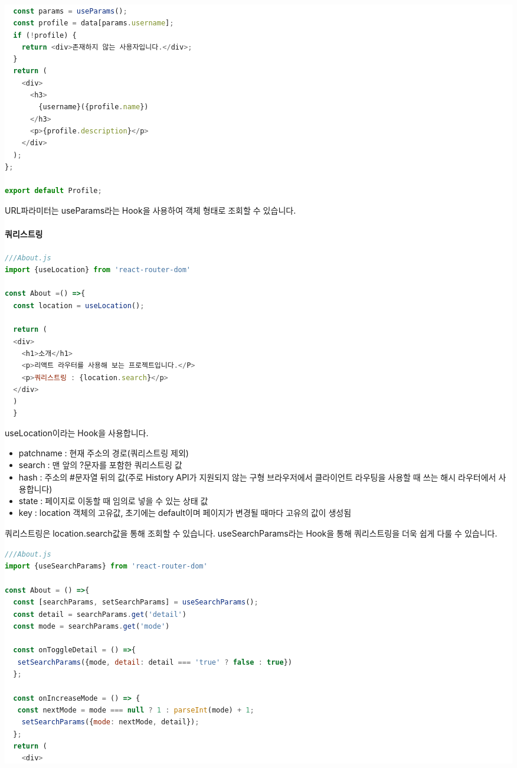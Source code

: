 ```javascript
  const params = useParams();
  const profile = data[params.username];
  if (!profile) {
    return <div>존재하지 않는 사용자입니다.</div>;
  }
  return (
    <div>
      <h3>
        {username}({profile.name})
      </h3>
      <p>{profile.description}</p>
    </div>
  );
};

export default Profile;
```
URL파라미터는 useParams라는 Hook을 사용하여 객체 형태로 조회할 수 있습니다. 

#### 쿼리스트링
```javascript
///About.js
import {useLocation} from 'react-router-dom'

const About =() =>{
  const location = useLocation();
  
  return (
  <div>
    <h1>소개</h1>
    <p>리액트 라우터를 사용해 보는 프로젝트입니다.</P>
    <p>쿼리스트링 : {location.search}</p>
  </div>
  )
  }
```
useLocation이라는 Hook을 사용합니다.
- patchname : 현재 주소의 경로(쿼리스트링 제외)
- search : 맨 앞의 ?문자를 포함한 쿼리스트링 값
- hash : 주소의 #문자열 뒤의 값(주로 History API가 지원되지 않는 구형 브라우저에서 클라이언트 라우팅을 사용할 때 쓰는 해시 라우터에서 사용합니다)
- state : 페이지로 이동할 때 임의로 넣을 수 있는 상태 값
- key : location 객체의 고유값, 초기에는 default이며 페이지가 변경될 때마다 고유의 값이 생성됨

쿼리스트링은 location.search값을 통해 조회할 수 있습니다. useSearchParams라는 Hook을 통해 쿼리스트링을 더욱 쉽게 다룰 수 있습니다.

```javascript
///About.js
import {useSearchParams} from 'react-router-dom'

const About = () =>{
  const [searchParams, setSearchParams] = useSearchParams();
  const detail = searchParams.get('detail')
  const mode = searchParams.get('mode')
  
  const onToggleDetail = () =>{
   setSearchParams({mode, detail: detail === 'true' ? false : true}) 
  };
  
  const onIncreaseMode = () => {
   const nextMode = mode === null ? 1 : parseInt(mode) + 1;
    setSearchParams({mode: nextMode, detail});
  };
  return (
  	<div>
```